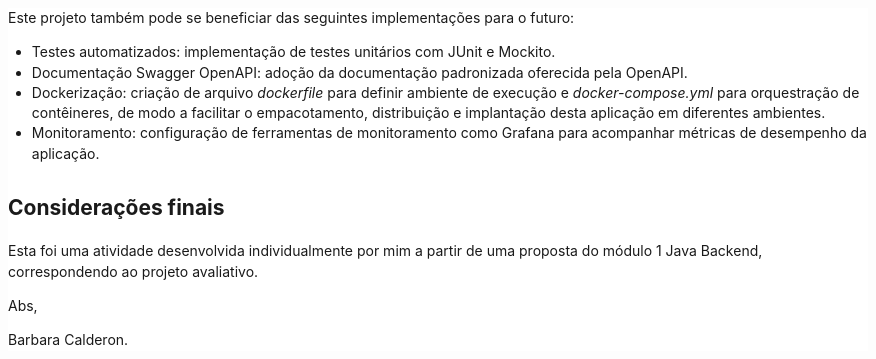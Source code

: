 Este projeto também pode se beneficiar das seguintes implementações para o futuro:

- Testes automatizados: implementação de testes unitários com JUnit e Mockito.
- Documentação Swagger OpenAPI: adoção da documentação padronizada oferecida pela OpenAPI.
- Dockerização: criação de arquivo _dockerfile_ para definir ambiente de execução e _docker-compose.yml_ para orquestração de contêineres, de modo a facilitar o empacotamento, distribuição e implantação desta aplicação em diferentes ambientes.
- Monitoramento: configuração de ferramentas de monitoramento como Grafana para acompanhar métricas de desempenho da aplicação.


## Considerações finais

Esta foi uma atividade desenvolvida individualmente por mim a partir de uma proposta do módulo 1 Java Backend, correspondendo ao projeto avaliativo.

Abs,

Barbara Calderon.

